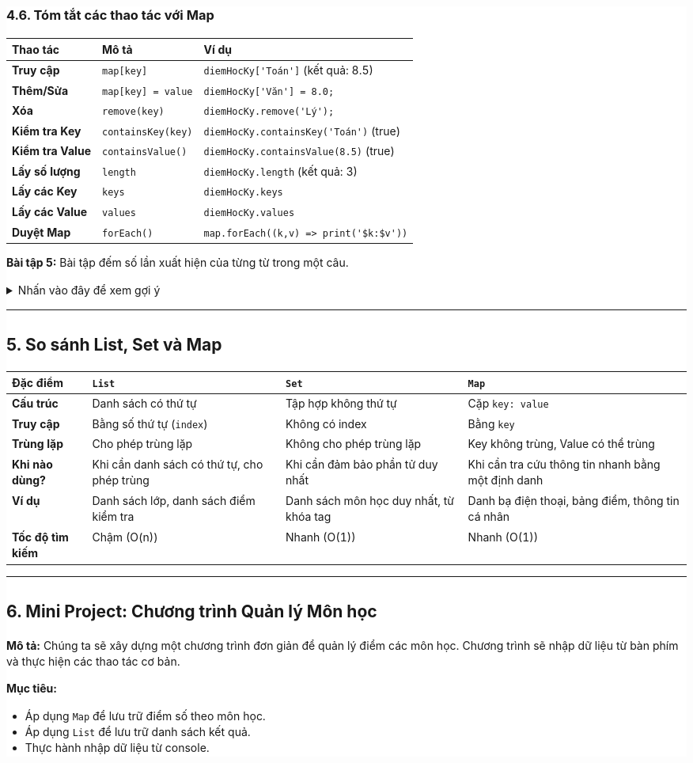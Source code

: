 ### 4.6. Tóm tắt các thao tác với Map

| Thao tác           | Mô tả              | Ví dụ                                  |
| :----------------- | :----------------- | :------------------------------------- |
| **Truy cập**       | `map[key]`         | `diemHocKy['Toán']` (kết quả: 8.5)     |
| **Thêm/Sửa**       | `map[key] = value` | `diemHocKy['Văn'] = 8.0;`              |
| **Xóa**            | `remove(key)`      | `diemHocKy.remove('Lý');`              |
| **Kiểm tra Key**   | `containsKey(key)` | `diemHocKy.containsKey('Toán')` (true) |
| **Kiểm tra Value** | `containsValue()`  | `diemHocKy.containsValue(8.5)` (true)  |
| **Lấy số lượng**   | `length`           | `diemHocKy.length` (kết quả: 3)        |
| **Lấy các Key**    | `keys`             | `diemHocKy.keys`                       |
| **Lấy các Value**  | `values`           | `diemHocKy.values`                     |
| **Duyệt Map**      | `forEach()`        | `map.forEach((k,v) => print('$k:$v'))` |

**Bài tập 5:** Bài tập đếm số lần xuất hiện của từng từ trong một câu.

<details><summary>Nhấn vào đây để xem gợi ý</summary></details>

---

## 5. So sánh List, Set và Map



| Đặc điểm            | `List`                                      | `Set`                                   | `Map`                                              |
| :------------------ | :------------------------------------------ | :-------------------------------------- | :------------------------------------------------- |
| **Cấu trúc**        | Danh sách có thứ tự                         | Tập hợp không thứ tự                    | Cặp `key: value`                                   |
| **Truy cập**        | Bằng số thứ tự (`index`)                    | Không có index                          | Bằng `key`                                         |
| **Trùng lặp**       | Cho phép trùng lặp                          | Không cho phép trùng lặp                | Key không trùng, Value có thể trùng                |
| **Khi nào dùng?**   | Khi cần danh sách có thứ tự, cho phép trùng | Khi cần đảm bảo phần tử duy nhất        | Khi cần tra cứu thông tin nhanh bằng một định danh |
| **Ví dụ**           | Danh sách lớp, danh sách điểm kiểm tra      | Danh sách môn học duy nhất, từ khóa tag | Danh bạ điện thoại, bảng điểm, thông tin cá nhân   |
| **Tốc độ tìm kiếm** | Chậm (O(n))                                 | Nhanh (O(1))                            | Nhanh (O(1))                                       |

---

## 6. Mini Project: Chương trình Quản lý Môn học

**Mô tả:** Chúng ta sẽ xây dựng một chương trình đơn giản để quản lý điểm các môn học. Chương trình sẽ nhập dữ liệu từ bàn phím và thực hiện các thao tác cơ bản.

**Mục tiêu:**

- Áp dụng `Map` để lưu trữ điểm số theo môn học.
- Áp dụng `List` để lưu trữ danh sách kết quả.
- Thực hành nhập dữ liệu từ console.
